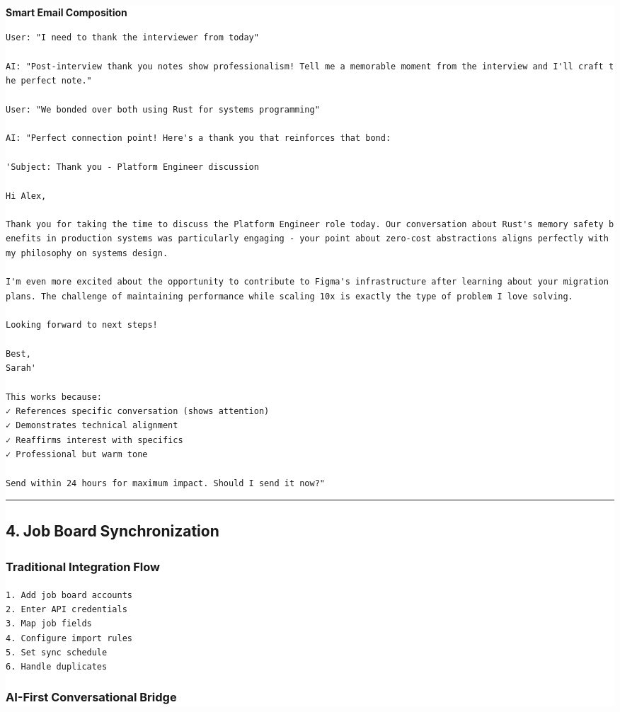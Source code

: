 **Smart Email Composition**
```
User: "I need to thank the interviewer from today"

AI: "Post-interview thank you notes show professionalism! Tell me a memorable moment from the interview and I'll craft the perfect note."

User: "We bonded over both using Rust for systems programming"

AI: "Perfect connection point! Here's a thank you that reinforces that bond:

'Subject: Thank you - Platform Engineer discussion

Hi Alex,

Thank you for taking the time to discuss the Platform Engineer role today. Our conversation about Rust's memory safety benefits in production systems was particularly engaging - your point about zero-cost abstractions aligns perfectly with my philosophy on systems design.

I'm even more excited about the opportunity to contribute to Figma's infrastructure after learning about your migration plans. The challenge of maintaining performance while scaling 10x is exactly the type of problem I love solving.

Looking forward to next steps!

Best,
Sarah'

This works because:
✓ References specific conversation (shows attention)
✓ Demonstrates technical alignment
✓ Reaffirms interest with specifics
✓ Professional but warm tone

Send within 24 hours for maximum impact. Should I send it now?"
```

---

## 4. Job Board Synchronization

### Traditional Integration Flow
```
1. Add job board accounts
2. Enter API credentials  
3. Map job fields
4. Configure import rules
5. Set sync schedule
6. Handle duplicates
```

### AI-First Conversational Bridge
